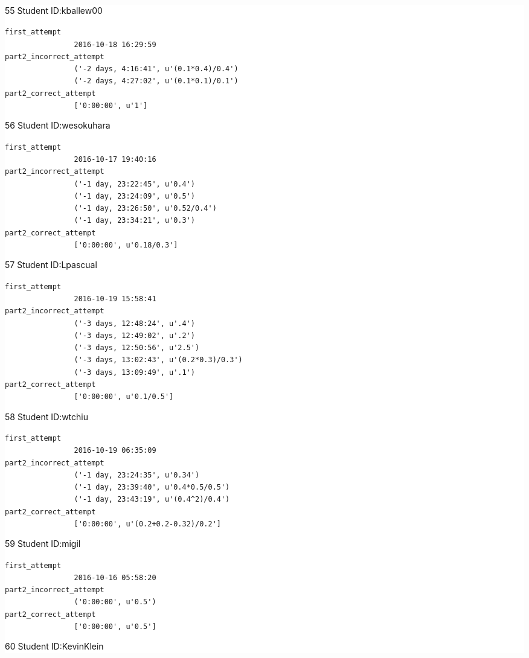 55 Student ID:kballew00

	first_attempt
					2016-10-18 16:29:59
	part2_incorrect_attempt
					('-2 days, 4:16:41', u'(0.1*0.4)/0.4')
					('-2 days, 4:27:02', u'(0.1*0.1)/0.1')
	part2_correct_attempt
					['0:00:00', u'1']

56 Student ID:wesokuhara

	first_attempt
					2016-10-17 19:40:16
	part2_incorrect_attempt
					('-1 day, 23:22:45', u'0.4')
					('-1 day, 23:24:09', u'0.5')
					('-1 day, 23:26:50', u'0.52/0.4')
					('-1 day, 23:34:21', u'0.3')
	part2_correct_attempt
					['0:00:00', u'0.18/0.3']

57 Student ID:Lpascual

	first_attempt
					2016-10-19 15:58:41
	part2_incorrect_attempt
					('-3 days, 12:48:24', u'.4')
					('-3 days, 12:49:02', u'.2')
					('-3 days, 12:50:56', u'2.5')
					('-3 days, 13:02:43', u'(0.2*0.3)/0.3')
					('-3 days, 13:09:49', u'.1')
	part2_correct_attempt
					['0:00:00', u'0.1/0.5']

58 Student ID:wtchiu

	first_attempt
					2016-10-19 06:35:09
	part2_incorrect_attempt
					('-1 day, 23:24:35', u'0.34')
					('-1 day, 23:39:40', u'0.4*0.5/0.5')
					('-1 day, 23:43:19', u'(0.4^2)/0.4')
	part2_correct_attempt
					['0:00:00', u'(0.2+0.2-0.32)/0.2']

59 Student ID:migil

	first_attempt
					2016-10-16 05:58:20
	part2_incorrect_attempt
					('0:00:00', u'0.5')
	part2_correct_attempt
					['0:00:00', u'0.5']

60 Student ID:KevinKlein
